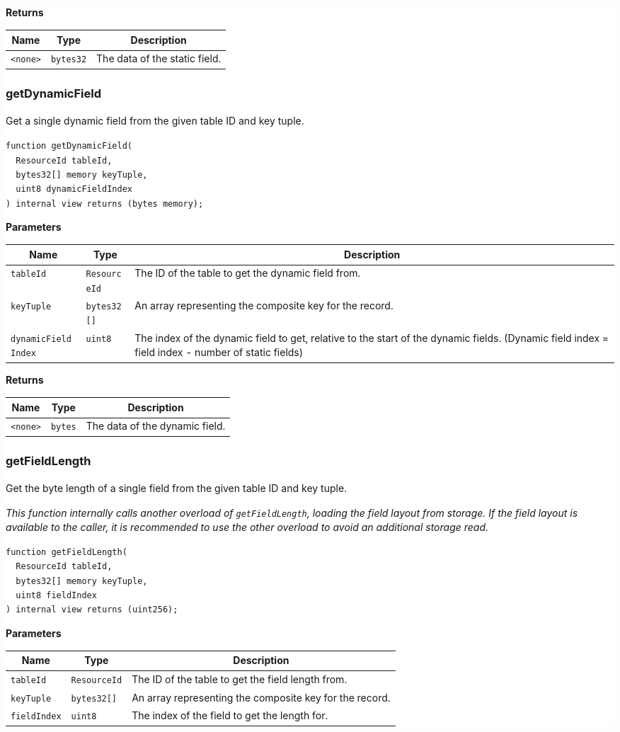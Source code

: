 **Returns**

| Name     | Type      | Description                   |
| -------- | --------- | ----------------------------- |
| `<none>` | `bytes32` | The data of the static field. |

### getDynamicField

Get a single dynamic field from the given table ID and key tuple.

```solidity
function getDynamicField(
  ResourceId tableId,
  bytes32[] memory keyTuple,
  uint8 dynamicFieldIndex
) internal view returns (bytes memory);
```

**Parameters**

| Name                | Type         | Description                                                                                                                                       |
| ------------------- | ------------ | ------------------------------------------------------------------------------------------------------------------------------------------------- |
| `tableId`           | `ResourceId` | The ID of the table to get the dynamic field from.                                                                                                |
| `keyTuple`          | `bytes32[]`  | An array representing the composite key for the record.                                                                                           |
| `dynamicFieldIndex` | `uint8`      | The index of the dynamic field to get, relative to the start of the dynamic fields. (Dynamic field index = field index - number of static fields) |

**Returns**

| Name     | Type    | Description                    |
| -------- | ------- | ------------------------------ |
| `<none>` | `bytes` | The data of the dynamic field. |

### getFieldLength

Get the byte length of a single field from the given table ID and key tuple.

_This function internally calls another overload of `getFieldLength`, loading the field layout from storage.
If the field layout is available to the caller, it is recommended to use the other overload to avoid an additional storage read._

```solidity
function getFieldLength(
  ResourceId tableId,
  bytes32[] memory keyTuple,
  uint8 fieldIndex
) internal view returns (uint256);
```

**Parameters**

| Name         | Type         | Description                                             |
| ------------ | ------------ | ------------------------------------------------------- |
| `tableId`    | `ResourceId` | The ID of the table to get the field length from.       |
| `keyTuple`   | `bytes32[]`  | An array representing the composite key for the record. |
| `fieldIndex` | `uint8`      | The index of the field to get the length for.           |
